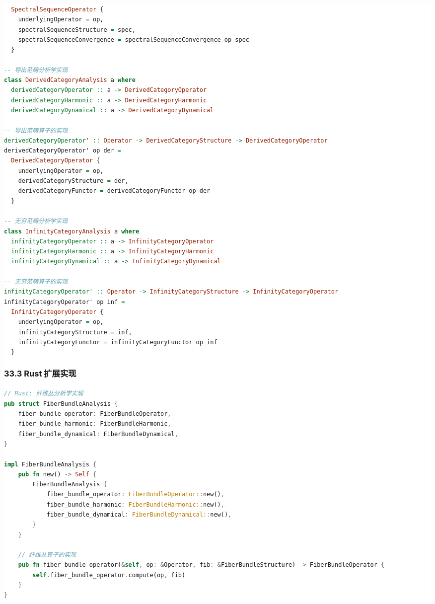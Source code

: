 ```haskell
  SpectralSequenceOperator { 
    underlyingOperator = op,
    spectralSequenceStructure = spec,
    spectralSequenceConvergence = spectralSequenceConvergence op spec
  }

-- 导出范畴分析学实现
class DerivedCategoryAnalysis a where
  derivedCategoryOperator :: a -> DerivedCategoryOperator
  derivedCategoryHarmonic :: a -> DerivedCategoryHarmonic
  derivedCategoryDynamical :: a -> DerivedCategoryDynamical

-- 导出范畴算子的实现
derivedCategoryOperator' :: Operator -> DerivedCategoryStructure -> DerivedCategoryOperator
derivedCategoryOperator' op der = 
  DerivedCategoryOperator { 
    underlyingOperator = op,
    derivedCategoryStructure = der,
    derivedCategoryFunctor = derivedCategoryFunctor op der
  }

-- 无穷范畴分析学实现
class InfinityCategoryAnalysis a where
  infinityCategoryOperator :: a -> InfinityCategoryOperator
  infinityCategoryHarmonic :: a -> InfinityCategoryHarmonic
  infinityCategoryDynamical :: a -> InfinityCategoryDynamical

-- 无穷范畴算子的实现
infinityCategoryOperator' :: Operator -> InfinityCategoryStructure -> InfinityCategoryOperator
infinityCategoryOperator' op inf = 
  InfinityCategoryOperator { 
    underlyingOperator = op,
    infinityCategoryStructure = inf,
    infinityCategoryFunctor = infinityCategoryFunctor op inf
  }
```

### 33.3 Rust 扩展实现

```rust
// Rust: 纤维丛分析学实现
pub struct FiberBundleAnalysis {
    fiber_bundle_operator: FiberBundleOperator,
    fiber_bundle_harmonic: FiberBundleHarmonic,
    fiber_bundle_dynamical: FiberBundleDynamical,
}

impl FiberBundleAnalysis {
    pub fn new() -> Self {
        FiberBundleAnalysis {
            fiber_bundle_operator: FiberBundleOperator::new(),
            fiber_bundle_harmonic: FiberBundleHarmonic::new(),
            fiber_bundle_dynamical: FiberBundleDynamical::new(),
        }
    }
    
    // 纤维丛算子的实现
    pub fn fiber_bundle_operator(&self, op: &Operator, fib: &FiberBundleStructure) -> FiberBundleOperator {
        self.fiber_bundle_operator.compute(op, fib)
    }
}

```